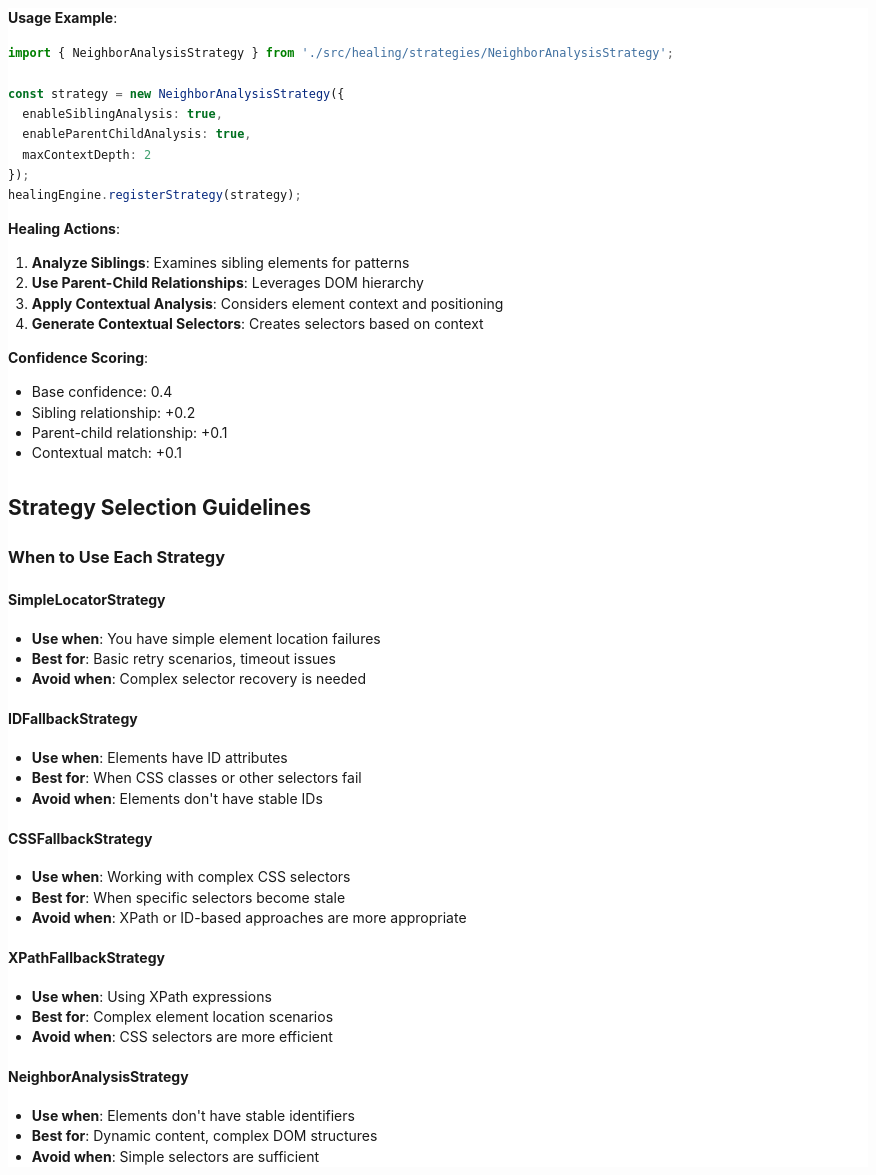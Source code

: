**Usage Example**:
```typescript
import { NeighborAnalysisStrategy } from './src/healing/strategies/NeighborAnalysisStrategy';

const strategy = new NeighborAnalysisStrategy({
  enableSiblingAnalysis: true,
  enableParentChildAnalysis: true,
  maxContextDepth: 2
});
healingEngine.registerStrategy(strategy);
```

**Healing Actions**:
1. **Analyze Siblings**: Examines sibling elements for patterns
2. **Use Parent-Child Relationships**: Leverages DOM hierarchy
3. **Apply Contextual Analysis**: Considers element context and positioning
4. **Generate Contextual Selectors**: Creates selectors based on context

**Confidence Scoring**:
- Base confidence: 0.4
- Sibling relationship: +0.2
- Parent-child relationship: +0.1
- Contextual match: +0.1

## Strategy Selection Guidelines

### When to Use Each Strategy

#### SimpleLocatorStrategy
- **Use when**: You have simple element location failures
- **Best for**: Basic retry scenarios, timeout issues
- **Avoid when**: Complex selector recovery is needed

#### IDFallbackStrategy
- **Use when**: Elements have ID attributes
- **Best for**: When CSS classes or other selectors fail
- **Avoid when**: Elements don't have stable IDs

#### CSSFallbackStrategy
- **Use when**: Working with complex CSS selectors
- **Best for**: When specific selectors become stale
- **Avoid when**: XPath or ID-based approaches are more appropriate

#### XPathFallbackStrategy
- **Use when**: Using XPath expressions
- **Best for**: Complex element location scenarios
- **Avoid when**: CSS selectors are more efficient

#### NeighborAnalysisStrategy
- **Use when**: Elements don't have stable identifiers
- **Best for**: Dynamic content, complex DOM structures
- **Avoid when**: Simple selectors are sufficient
